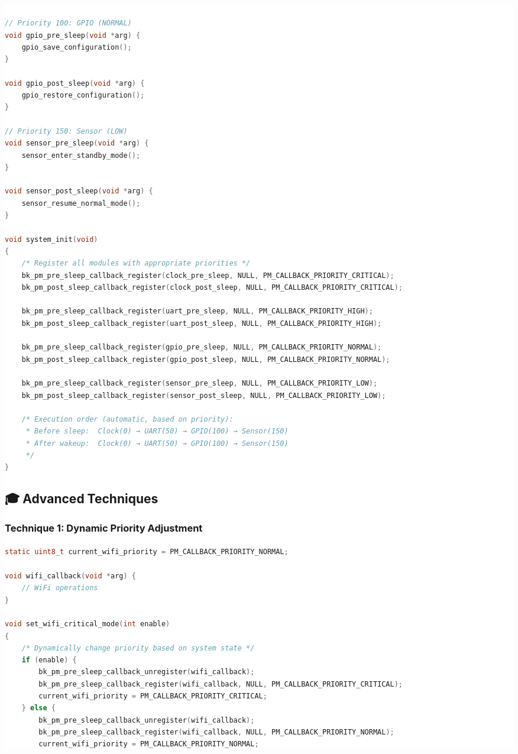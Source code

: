 ```c

// Priority 100: GPIO (NORMAL)
void gpio_pre_sleep(void *arg) {
    gpio_save_configuration();
}

void gpio_post_sleep(void *arg) {
    gpio_restore_configuration();
}

// Priority 150: Sensor (LOW)
void sensor_pre_sleep(void *arg) {
    sensor_enter_standby_mode();
}

void sensor_post_sleep(void *arg) {
    sensor_resume_normal_mode();
}

void system_init(void)
{
    /* Register all modules with appropriate priorities */
    bk_pm_pre_sleep_callback_register(clock_pre_sleep, NULL, PM_CALLBACK_PRIORITY_CRITICAL);
    bk_pm_post_sleep_callback_register(clock_post_sleep, NULL, PM_CALLBACK_PRIORITY_CRITICAL);
    
    bk_pm_pre_sleep_callback_register(uart_pre_sleep, NULL, PM_CALLBACK_PRIORITY_HIGH);
    bk_pm_post_sleep_callback_register(uart_post_sleep, NULL, PM_CALLBACK_PRIORITY_HIGH);
    
    bk_pm_pre_sleep_callback_register(gpio_pre_sleep, NULL, PM_CALLBACK_PRIORITY_NORMAL);
    bk_pm_post_sleep_callback_register(gpio_post_sleep, NULL, PM_CALLBACK_PRIORITY_NORMAL);
    
    bk_pm_pre_sleep_callback_register(sensor_pre_sleep, NULL, PM_CALLBACK_PRIORITY_LOW);
    bk_pm_post_sleep_callback_register(sensor_post_sleep, NULL, PM_CALLBACK_PRIORITY_LOW);
    
    /* Execution order (automatic, based on priority):
     * Before sleep:  Clock(0) → UART(50) → GPIO(100) → Sensor(150)
     * After wakeup:  Clock(0) → UART(50) → GPIO(100) → Sensor(150)
     */
}
```

## 🎓 Advanced Techniques

### Technique 1: Dynamic Priority Adjustment

```c
static uint8_t current_wifi_priority = PM_CALLBACK_PRIORITY_NORMAL;

void wifi_callback(void *arg) {
    // WiFi operations
}

void set_wifi_critical_mode(int enable)
{
    /* Dynamically change priority based on system state */
    if (enable) {
        bk_pm_pre_sleep_callback_unregister(wifi_callback);
        bk_pm_pre_sleep_callback_register(wifi_callback, NULL, PM_CALLBACK_PRIORITY_CRITICAL);
        current_wifi_priority = PM_CALLBACK_PRIORITY_CRITICAL;
    } else {
        bk_pm_pre_sleep_callback_unregister(wifi_callback);
        bk_pm_pre_sleep_callback_register(wifi_callback, NULL, PM_CALLBACK_PRIORITY_NORMAL);
        current_wifi_priority = PM_CALLBACK_PRIORITY_NORMAL;
```